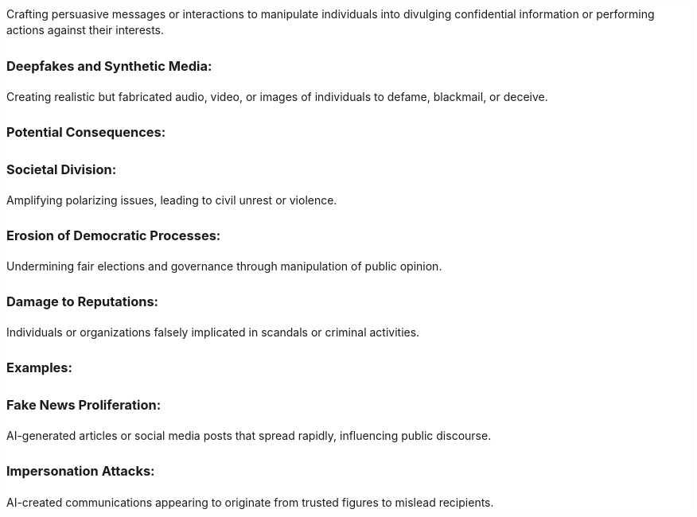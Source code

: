 Crafting persuasive messages or interactions to manipulate individuals into divulging confidential information or performing actions against their interests.


### Deepfakes and Synthetic Media:
<a id="deepfakes-and-synthetic-media"></a>



Creating realistic but fabricated audio, video, or images of individuals to defame, blackmail, or deceive.


### Potential Consequences:
<a id="potential-consequences-1"></a>




### Societal Division:
<a id="societal-division"></a>



Amplifying polarizing issues, leading to civil unrest or violence.


### Erosion of Democratic Processes:
<a id="erosion-of-democratic-processes"></a>



Undermining fair elections and governance through manipulation of public opinion.


### Damage to Reputations:
<a id="damage-to-reputations"></a>



Individuals or organizations falsely implicated in scandals or criminal activities.


### Examples:
<a id="examples-1"></a>




### Fake News Proliferation:
<a id="fake-news-proliferation"></a>



AI-generated articles or social media posts that spread rapidly, influencing public discourse.


### Impersonation Attacks:
<a id="impersonation-attacks"></a>



AI-created communications appearing to originate from trusted figures to mislead recipients.

